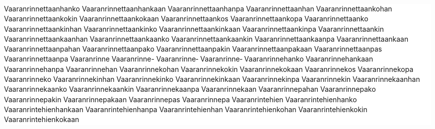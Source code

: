 Vaaranrinnettaanhanko
Vaaranrinnettaanhankaan
Vaaranrinnettaanhanpa
Vaaranrinnettaanhan
Vaaranrinnettaankohan
Vaaranrinnettaankokin
Vaaranrinnettaankokaan
Vaaranrinnettaankos
Vaaranrinnettaankopa
Vaaranrinnettaanko
Vaaranrinnettaankinhan
Vaaranrinnettaankinko
Vaaranrinnettaankinkaan
Vaaranrinnettaankinpa
Vaaranrinnettaankin
Vaaranrinnettaankaanhan
Vaaranrinnettaankaanko
Vaaranrinnettaankaankin
Vaaranrinnettaankaanpa
Vaaranrinnettaankaan
Vaaranrinnettaanpahan
Vaaranrinnettaanpako
Vaaranrinnettaanpakin
Vaaranrinnettaanpakaan
Vaaranrinnettaanpas
Vaaranrinnettaanpa
Vaaranrinne
Vaaranrinne-
Vaaranrinne‐
Vaaranrinne‑
Vaaranrinnehanko
Vaaranrinnehankaan
Vaaranrinnehanpa
Vaaranrinnehan
Vaaranrinnekohan
Vaaranrinnekokin
Vaaranrinnekokaan
Vaaranrinnekos
Vaaranrinnekopa
Vaaranrinneko
Vaaranrinnekinhan
Vaaranrinnekinko
Vaaranrinnekinkaan
Vaaranrinnekinpa
Vaaranrinnekin
Vaaranrinnekaanhan
Vaaranrinnekaanko
Vaaranrinnekaankin
Vaaranrinnekaanpa
Vaaranrinnekaan
Vaaranrinnepahan
Vaaranrinnepako
Vaaranrinnepakin
Vaaranrinnepakaan
Vaaranrinnepas
Vaaranrinnepa
Vaaranrintehien
Vaaranrintehienhanko
Vaaranrintehienhankaan
Vaaranrintehienhanpa
Vaaranrintehienhan
Vaaranrintehienkohan
Vaaranrintehienkokin
Vaaranrintehienkokaan